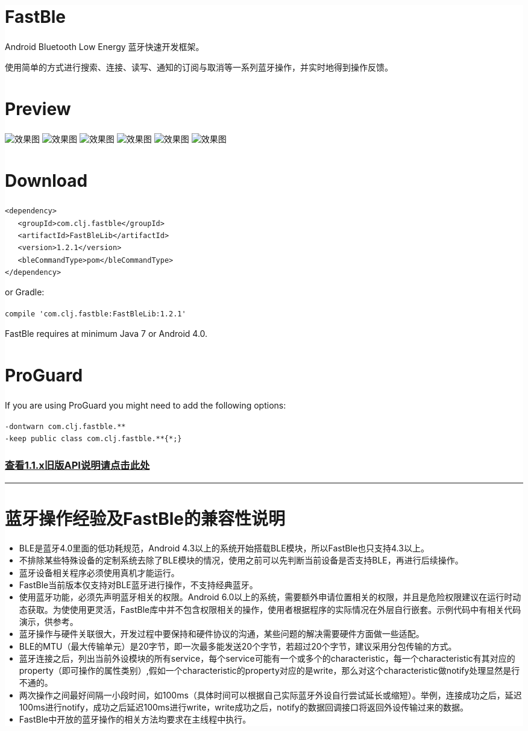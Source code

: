 # FastBle
Android Bluetooth Low Energy 蓝牙快速开发框架。

使用简单的方式进行搜索、连接、读写、通知的订阅与取消等一系列蓝牙操作，并实时地得到操作反馈。


# Preview
![效果图](https://github.com/Jasonchenlijian/FastBle/raw/master/preview/ble0.gif) 
![效果图](https://github.com/Jasonchenlijian/FastBle/raw/master/preview/ble1.png) 
![效果图](https://github.com/Jasonchenlijian/FastBle/raw/master/preview/ble2.png) 
![效果图](https://github.com/Jasonchenlijian/FastBle/raw/master/preview/ble3.png)
![效果图](https://github.com/Jasonchenlijian/FastBle/raw/master/preview/ble4.png)
![效果图](https://github.com/Jasonchenlijian/FastBle/raw/master/preview/ble5.png)
	

# Download
	<dependency>
       <groupId>com.clj.fastble</groupId>
       <artifactId>FastBleLib</artifactId>
       <version>1.2.1</version>
	   <bleCommandType>pom</bleCommandType>
	</dependency>

or Gradle:

	compile 'com.clj.fastble:FastBleLib:1.2.1'

FastBle requires at minimum Java 7 or Android 4.0.


# ProGuard
If you are using ProGuard you might need to add the following options:

	-dontwarn com.clj.fastble.**
	-keep public class com.clj.fastble.**{*;}


### [查看1.1.x旧版API说明请点击此处](https://github.com/Jasonchenlijian/FastBle/blob/master/README_1.1.x.md)


***


# 蓝牙操作经验及FastBle的兼容性说明

- BLE是蓝牙4.0里面的低功耗规范，Android 4.3以上的系统开始搭载BLE模块，所以FastBle也只支持4.3以上。
- 不排除某些特殊设备的定制系统去除了BLE模块的情况，使用之前可以先判断当前设备是否支持BLE，再进行后续操作。
- 蓝牙设备相关程序必须使用真机才能运行。
- FastBle当前版本仅支持对BLE蓝牙进行操作，不支持经典蓝牙。
- 使用蓝牙功能，必须先声明蓝牙相关的权限。Android 6.0以上的系统，需要额外申请位置相关的权限，并且是危险权限建议在运行时动态获取。为使使用更灵活，FastBle库中并不包含权限相关的操作，使用者根据程序的实际情况在外层自行嵌套。示例代码中有相关代码演示，供参考。
- 蓝牙操作与硬件关联很大，开发过程中要保持和硬件协议的沟通，某些问题的解决需要硬件方面做一些适配。
- BLE的MTU（最大传输单元）是20字节，即一次最多能发送20个字节，若超过20个字节，建议采用分包传输的方式。
- 蓝牙连接之后，列出当前外设模块的所有service，每个service可能有一个或多个的characteristic，每一个characteristic有其对应的property（即可操作的属性类别）,假如一个characteristic的property对应的是write，那么对这个characteristic做notify处理显然是行不通的。
- 两次操作之间最好间隔一小段时间，如100ms（具体时间可以根据自己实际蓝牙外设自行尝试延长或缩短）。举例，连接成功之后，延迟100ms进行notify，成功之后延迟100ms进行write，write成功之后，notify的数据回调接口将返回外设传输过来的数据。
- FastBle中开放的蓝牙操作的相关方法均要求在主线程中执行。